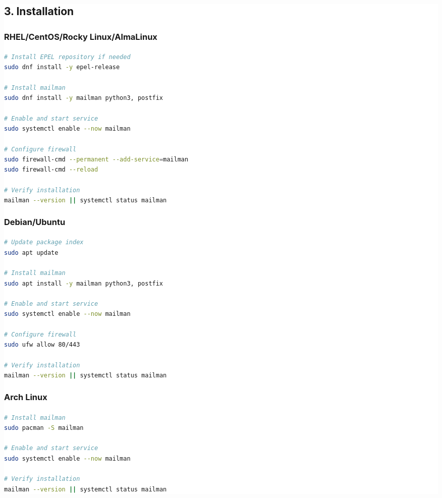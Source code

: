## 3. Installation

### RHEL/CentOS/Rocky Linux/AlmaLinux

```bash
# Install EPEL repository if needed
sudo dnf install -y epel-release

# Install mailman
sudo dnf install -y mailman python3, postfix

# Enable and start service
sudo systemctl enable --now mailman

# Configure firewall
sudo firewall-cmd --permanent --add-service=mailman
sudo firewall-cmd --reload

# Verify installation
mailman --version || systemctl status mailman
```

### Debian/Ubuntu

```bash
# Update package index
sudo apt update

# Install mailman
sudo apt install -y mailman python3, postfix

# Enable and start service
sudo systemctl enable --now mailman

# Configure firewall
sudo ufw allow 80/443

# Verify installation
mailman --version || systemctl status mailman
```

### Arch Linux

```bash
# Install mailman
sudo pacman -S mailman

# Enable and start service
sudo systemctl enable --now mailman

# Verify installation
mailman --version || systemctl status mailman
```
